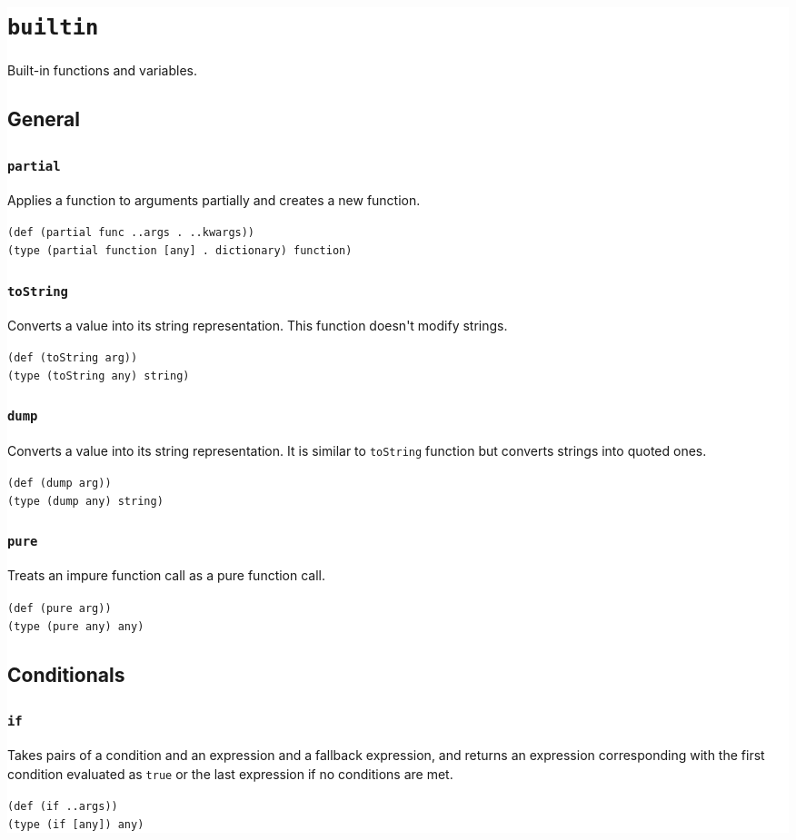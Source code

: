 # `builtin`

Built-in functions and variables.

## General

### `partial`

Applies a function to arguments partially and creates a new function.

```cloe
(def (partial func ..args . ..kwargs))
(type (partial function [any] . dictionary) function)
```

### `toString`

Converts a value into its string representation.
This function doesn't modify strings.

```cloe
(def (toString arg))
(type (toString any) string)
```

### `dump`

Converts a value into its string representation.
It is similar to `toString` function but converts strings into quoted ones.

```cloe
(def (dump arg))
(type (dump any) string)
```

### `pure`

Treats an impure function call as a pure function call.

```cloe
(def (pure arg))
(type (pure any) any)
```

## Conditionals

### `if`

Takes pairs of a condition and an expression and a fallback expression,
and returns an expression corresponding with the first condition evaluated as
`true` or the last expression if no conditions are met.

```cloe
(def (if ..args))
(type (if [any]) any)
```
